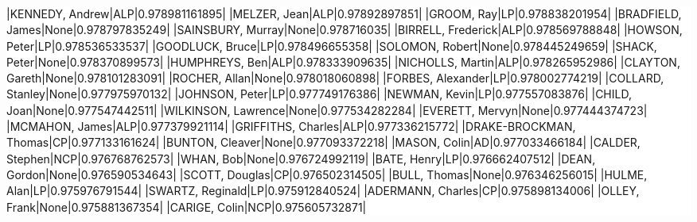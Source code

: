 |KENNEDY, Andrew|ALP|0.978981161895|
|MELZER, Jean|ALP|0.97892897851|
|GROOM, Ray|LP|0.978838201954|
|BRADFIELD, James|None|0.978797835249|
|SAINSBURY, Murray|None|0.978716035|
|BIRRELL, Frederick|ALP|0.978569788848|
|HOWSON, Peter|LP|0.978536533537|
|GOODLUCK, Bruce|LP|0.978496655358|
|SOLOMON, Robert|None|0.978445249659|
|SHACK, Peter|None|0.978370899573|
|HUMPHREYS, Ben|ALP|0.978333909635|
|NICHOLLS, Martin|ALP|0.978265952986|
|CLAYTON, Gareth|None|0.978101283091|
|ROCHER, Allan|None|0.978018060898|
|FORBES, Alexander|LP|0.978002774219|
|COLLARD, Stanley|None|0.977975970132|
|JOHNSON, Peter|LP|0.977749176386|
|NEWMAN, Kevin|LP|0.977557083876|
|CHILD, Joan|None|0.977547442511|
|WILKINSON, Lawrence|None|0.977534282284|
|EVERETT, Mervyn|None|0.977444374723|
|MCMAHON, James|ALP|0.977379921114|
|GRIFFITHS, Charles|ALP|0.977336215772|
|DRAKE-BROCKMAN, Thomas|CP|0.977133161624|
|BUNTON, Cleaver|None|0.977093372218|
|MASON, Colin|AD|0.977033466184|
|CALDER, Stephen|NCP|0.976768762573|
|WHAN, Bob|None|0.976724992119|
|BATE, Henry|LP|0.976662407512|
|DEAN, Gordon|None|0.976590534643|
|SCOTT, Douglas|CP|0.976502314505|
|BULL, Thomas|None|0.976346256015|
|HULME, Alan|LP|0.975976791544|
|SWARTZ, Reginald|LP|0.975912840524|
|ADERMANN, Charles|CP|0.975898134006|
|OLLEY, Frank|None|0.975881367354|
|CARIGE, Colin|NCP|0.975605732871|